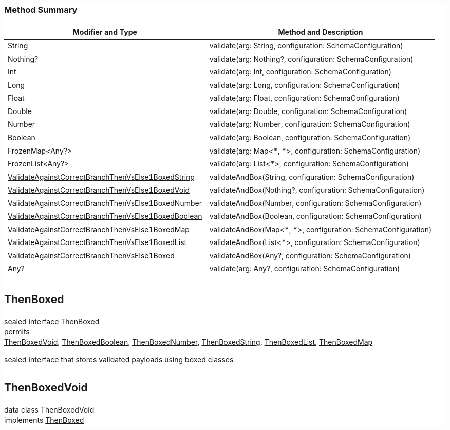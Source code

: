 ### Method Summary
| Modifier and Type | Method and Description |
| ----------------- | ---------------------- |
| String | validate(arg: String, configuration: SchemaConfiguration) |
| Nothing? | validate(arg: Nothing?, configuration: SchemaConfiguration) |
| Int | validate(arg: Int, configuration: SchemaConfiguration) |
| Long | validate(arg: Long, configuration: SchemaConfiguration) |
| Float | validate(arg: Float, configuration: SchemaConfiguration) |
| Double | validate(arg: Double, configuration: SchemaConfiguration) |
| Number | validate(arg: Number, configuration: SchemaConfiguration) |
| Boolean | validate(arg: Boolean, configuration: SchemaConfiguration) |
| FrozenMap<Any?> | validate(arg: Map&lt;*, *&gt;, configuration: SchemaConfiguration) |
| FrozenList<Any?> | validate(arg: List<*>, configuration: SchemaConfiguration) |
| [ValidateAgainstCorrectBranchThenVsElse1BoxedString](#validateagainstcorrectbranchthenvselse1boxedstring) | validateAndBox(String, configuration: SchemaConfiguration) |
| [ValidateAgainstCorrectBranchThenVsElse1BoxedVoid](#validateagainstcorrectbranchthenvselse1boxedvoid) | validateAndBox(Nothing?, configuration: SchemaConfiguration) |
| [ValidateAgainstCorrectBranchThenVsElse1BoxedNumber](#validateagainstcorrectbranchthenvselse1boxednumber) | validateAndBox(Number, configuration: SchemaConfiguration) |
| [ValidateAgainstCorrectBranchThenVsElse1BoxedBoolean](#validateagainstcorrectbranchthenvselse1boxedboolean) | validateAndBox(Boolean, configuration: SchemaConfiguration) |
| [ValidateAgainstCorrectBranchThenVsElse1BoxedMap](#validateagainstcorrectbranchthenvselse1boxedmap) | validateAndBox(Map&lt;*, *&gt;, configuration: SchemaConfiguration) |
| [ValidateAgainstCorrectBranchThenVsElse1BoxedList](#validateagainstcorrectbranchthenvselse1boxedlist) | validateAndBox(List<*>, configuration: SchemaConfiguration) |
| [ValidateAgainstCorrectBranchThenVsElse1Boxed](#validateagainstcorrectbranchthenvselse1boxed) | validateAndBox(Any?, configuration: SchemaConfiguration) |
| Any? | validate(arg: Any?, configuration: SchemaConfiguration) |

## ThenBoxed
sealed interface ThenBoxed<br>
permits<br>
[ThenBoxedVoid](#thenboxedvoid),
[ThenBoxedBoolean](#thenboxedboolean),
[ThenBoxedNumber](#thenboxednumber),
[ThenBoxedString](#thenboxedstring),
[ThenBoxedList](#thenboxedlist),
[ThenBoxedMap](#thenboxedmap)

sealed interface that stores validated payloads using boxed classes

## ThenBoxedVoid
data class ThenBoxedVoid<br>
implements [ThenBoxed](#thenboxed)
